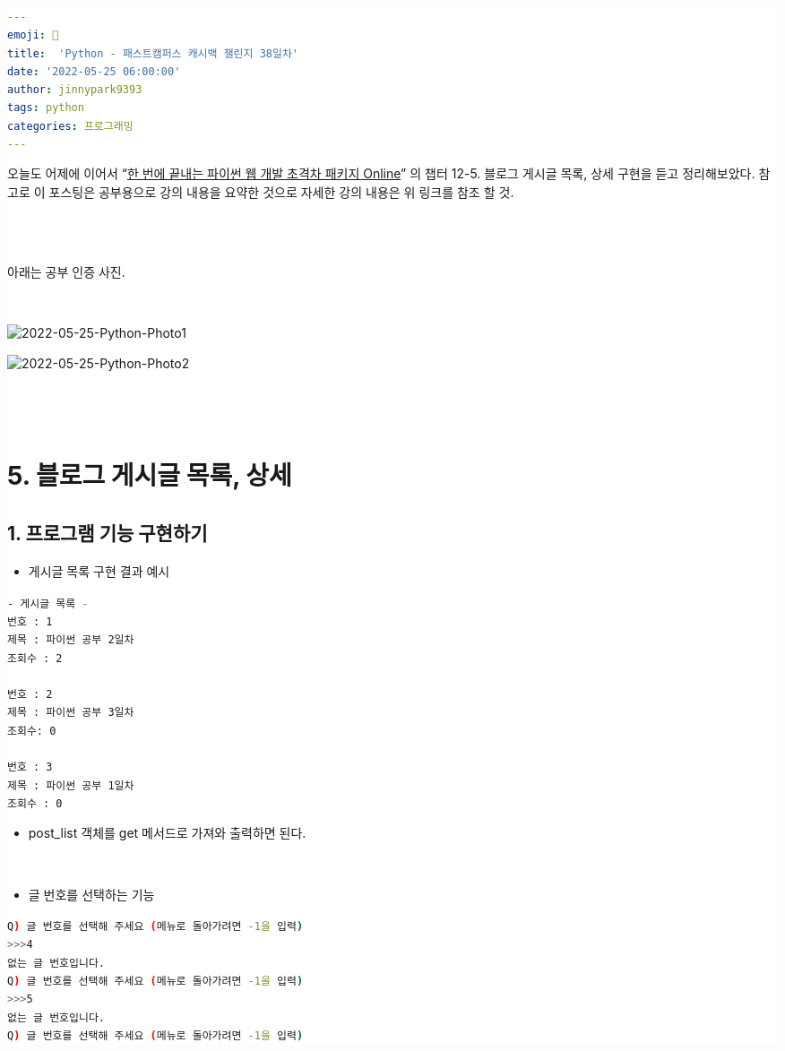 ```yaml
---
emoji: 🐍
title:  'Python - 패스트캠퍼스 캐시백 챌린지 38일차'
date: '2022-05-25 06:00:00'
author: jinnypark9393
tags: python
categories: 프로그래밍
---
```


오늘도 어제에 이어서 “[한 번에 끝내는 파이썬 웹 개발 초격차 패키지 Online](https://fastcampus.co.kr/dev_online_pyweb)” 의 챕터 12-5. 블로그 게시글 목록, 상세 구현을 듣고 정리해보았다. 참고로 이 포스팅은 공부용으로 강의 내용을 요약한 것으로 자세한 강의 내용은 위 링크를 참조 할 것.

<br/><br/>

아래는 공부 인증 사진. 

<br/>

![2022-05-25-Python-Photo1](/assets/images/2022-05-25-Python-Photo/2022-05-25-Python-Photo1.jpg)

![2022-05-25-Python-Photo2](/assets/images/2022-05-25-Python-Photo/2022-05-25-Python-Photo2.jpg)

<br/><br/>

# 5. 블로그 게시글 목록, 상세

## 1. 프로그램 기능 구현하기

- 게시글 목록 구현 결과 예시

```bash
- 게시글 목록 - 
번호 : 1
제목 : 파이썬 공부 2일차
조회수 : 2

번호 : 2
제목 : 파이썬 공부 3일차
조회수: 0

번호 : 3
제목 : 파이썬 공부 1일차
조회수 : 0
```

- post_list 객체를 get 메서드로 가져와 출력하면 된다.

<br/>

- 글 번호를 선택하는 기능

```bash
Q) 글 번호를 선택해 주세요 (메뉴로 돌아가려면 -1을 입력)
>>>4
없는 글 번호입니다.
Q) 글 번호를 선택해 주세요 (메뉴로 돌아가려면 -1을 입력)
>>>5
없는 글 번호입니다.
Q) 글 번호를 선택해 주세요 (메뉴로 돌아가려면 -1을 입력)
```
